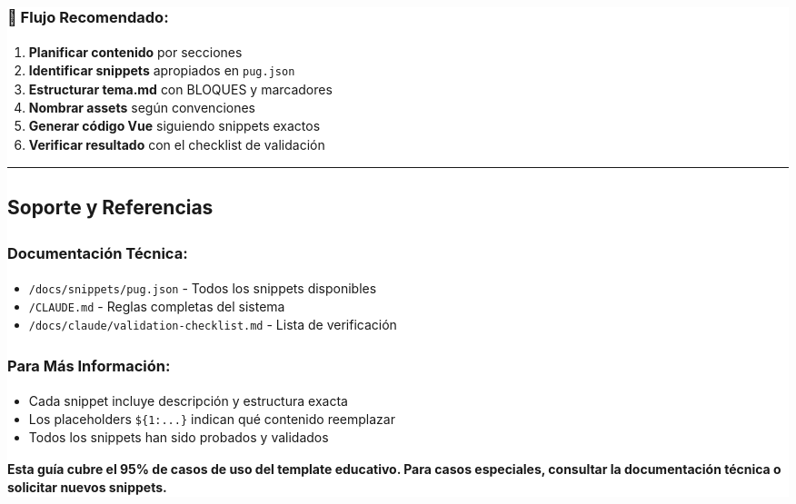 ### 🎯 Flujo Recomendado:
1. **Planificar contenido** por secciones
2. **Identificar snippets** apropiados en `pug.json`
3. **Estructurar tema.md** con BLOQUES y marcadores
4. **Nombrar assets** según convenciones
5. **Generar código Vue** siguiendo snippets exactos
6. **Verificar resultado** con el checklist de validación

---

## Soporte y Referencias

### Documentación Técnica:
- `/docs/snippets/pug.json` - Todos los snippets disponibles
- `/CLAUDE.md` - Reglas completas del sistema
- `/docs/claude/validation-checklist.md` - Lista de verificación

### Para Más Información:
- Cada snippet incluye descripción y estructura exacta
- Los placeholders `${1:...}` indican qué contenido reemplazar
- Todos los snippets han sido probados y validados

**Esta guía cubre el 95% de casos de uso del template educativo. Para casos especiales, consultar la documentación técnica o solicitar nuevos snippets.**